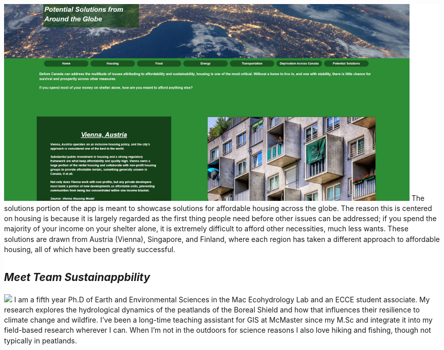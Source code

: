 <img src='./images/Solutions.PNG' width='800'>
The solutions portion of the app is meant to showcase solutions for affordable housing across the globe. The reason this is centered on housing is because it is largely regarded as the first thing people need before other issues can be addressed; if you spend the majority of your income on your shelter alone, it is extremely difficult to afford other necessities, much less wants. These solutions are drawn from Austria (Vienna), Singapore, and Finland, where each region has taken a different approach to affordable housing, all of which have been greatly successful. 

## _Meet Team Sustainappbility_

<img src='./images/AlexFurukawa.png' width='400'>
I am a fifth year Ph.D of Earth and Environmental Sciences in the Mac Ecohydrology Lab and an ECCE student associate. My research explores the hydrological dynamics of the peatlands of the Boreal Shield and how that influences their resilience to climate change and wildfire. I’ve been a long-time teaching assistant for GIS at McMaster since my M.Sc and integrate it into my field-based research wherever I can. When I’m not in the outdoors for science reasons I also love hiking and fishing, though not typically in peatlands.
